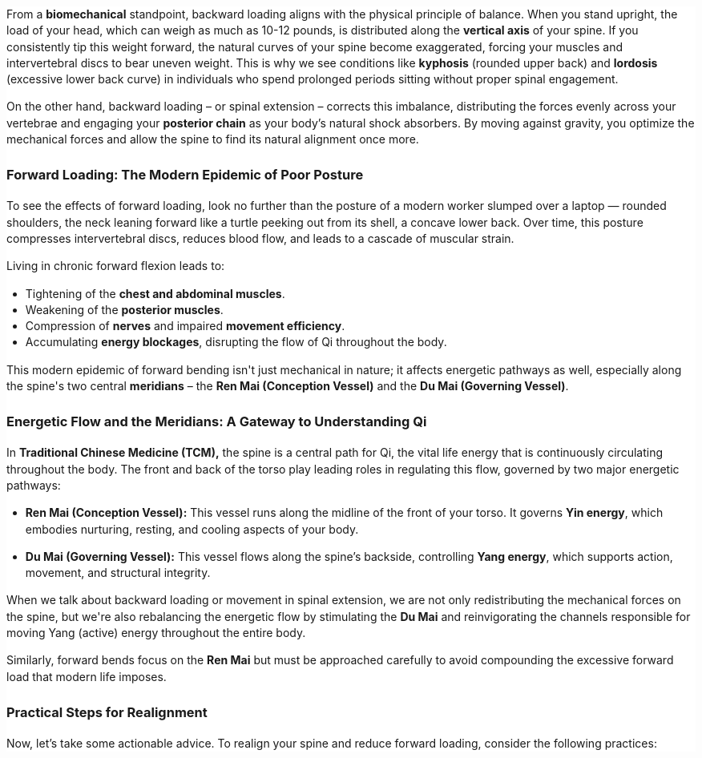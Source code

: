 From a **biomechanical** standpoint, backward loading aligns with the physical principle of balance. When you stand upright, the load of your head, which can weigh as much as 10-12 pounds, is distributed along the **vertical axis** of your spine. If you consistently tip this weight forward, the natural curves of your spine become exaggerated, forcing your muscles and intervertebral discs to bear uneven weight. This is why we see conditions like **kyphosis** (rounded upper back) and **lordosis** (excessive lower back curve) in individuals who spend prolonged periods sitting without proper spinal engagement.

On the other hand, backward loading – or spinal extension – corrects this imbalance, distributing the forces evenly across your vertebrae and engaging your **posterior chain** as your body’s natural shock absorbers. By moving against gravity, you optimize the mechanical forces and allow the spine to find its natural alignment once more.

### Forward Loading: The Modern Epidemic of Poor Posture

To see the effects of forward loading, look no further than the posture of a modern worker slumped over a laptop — rounded shoulders, the neck leaning forward like a turtle peeking out from its shell, a concave lower back. Over time, this posture compresses intervertebral discs, reduces blood flow, and leads to a cascade of muscular strain.

Living in chronic forward flexion leads to:

- Tightening of the **chest and abdominal muscles**.
- Weakening of the **posterior muscles**.
- Compression of **nerves** and impaired **movement efficiency**.
- Accumulating **energy blockages**, disrupting the flow of Qi throughout the body.

This modern epidemic of forward bending isn't just mechanical in nature; it affects energetic pathways as well, especially along the spine's two central **meridians** – the **Ren Mai (Conception Vessel)** and the **Du Mai (Governing Vessel)**.

### Energetic Flow and the Meridians: A Gateway to Understanding Qi

In **Traditional Chinese Medicine (TCM),** the spine is a central path for Qi, the vital life energy that is continuously circulating throughout the body. The front and back of the torso play leading roles in regulating this flow, governed by two major energetic pathways:

- **Ren Mai (Conception Vessel):** This vessel runs along the midline of the front of your torso. It governs **Yin energy**, which embodies nurturing, resting, and cooling aspects of your body.
  
- **Du Mai (Governing Vessel):** This vessel flows along the spine’s backside, controlling **Yang energy**, which supports action, movement, and structural integrity.

When we talk about backward loading or movement in spinal extension, we are not only redistributing the mechanical forces on the spine, but we're also rebalancing the energetic flow by stimulating the **Du Mai** and reinvigorating the channels responsible for moving Yang (active) energy throughout the entire body.

Similarly, forward bends focus on the **Ren Mai** but must be approached carefully to avoid compounding the excessive forward load that modern life imposes.

### Practical Steps for Realignment

Now, let’s take some actionable advice. To realign your spine and reduce forward loading, consider the following practices:
